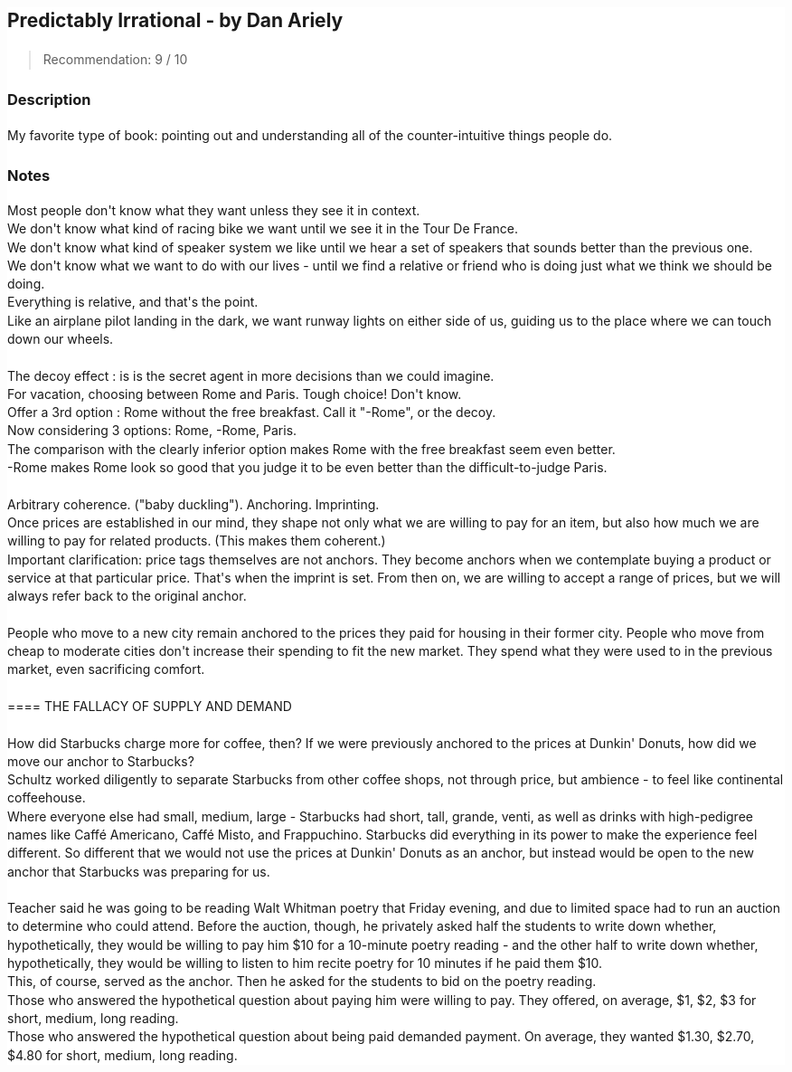 ## Predictably Irrational - by Dan Ariely
> Recommendation: 9 / 10
    
### Description
My favorite type of book: pointing out and understanding all of the counter-intuitive things people do.
    
### Notes
Most people don't know what they want unless they see it in context.<br>
We don't know what kind of racing bike we want until we see it in the Tour De France.  <br>
We don't know what kind of speaker system we like until we hear a set of speakers that sounds better than the previous one.<br>
We don't know what we want to do with our lives - until we find a relative or friend who is doing just what we think we should be doing.<br>
Everything is relative, and that's the point.<br>
Like an airplane pilot landing in the dark, we want runway lights on either side of us, guiding us to the place where we can touch down our wheels.<br>
<br>
The decoy effect : is is the secret agent in more decisions than we could imagine.<br>
For vacation, choosing between Rome and Paris.  Tough choice!  Don't know.<br>
Offer a 3rd option : Rome without the free breakfast.  Call it "-Rome", or the decoy.<br>
Now considering 3 options: Rome, -Rome, Paris.<br>
The comparison with the clearly inferior option makes Rome with the free breakfast seem even better.<br>
-Rome makes Rome look so good that you judge it to be even better than the difficult-to-judge Paris.<br>
<br>
Arbitrary coherence.  ("baby duckling"). Anchoring. Imprinting.<br>
Once prices are established in our mind, they shape not only what we are willing to pay for an item, but also how much we are willing to pay for related products. (This makes them coherent.)<br>
Important clarification: price tags themselves are not anchors. They become anchors when we contemplate buying a product or service at that particular price.  That's when the imprint is set.  From then on, we are willing to accept a range of prices, but we will always refer back to the original anchor.<br>
<br>
People who move to a new city remain anchored to the prices they paid for housing in their former city.  People who move from cheap to moderate cities don't increase their spending to fit the new market.  They spend what they were used to in the previous market, even sacrificing comfort.<br>
<br>
==== THE FALLACY OF SUPPLY AND DEMAND<br>
<br>
How did Starbucks charge more for coffee, then?  If we were previously anchored to the prices at Dunkin' Donuts, how did we move our anchor to Starbucks?<br>
Schultz worked diligently to separate Starbucks from other coffee shops, not through price, but ambience - to feel like continental coffeehouse.<br>
Where everyone else had small, medium, large - Starbucks had short, tall, grande, venti, as well as drinks with high-pedigree names like Caffé Americano, Caffé Misto, and Frappuchino.  Starbucks did everything in its power to make the experience feel different.  So different that we would not use the prices at Dunkin' Donuts as an anchor, but instead would be open to the new anchor that Starbucks was preparing for us.<br>
<br>
Teacher said he was going to be reading Walt Whitman poetry that Friday evening, and due to limited space had to run an auction to determine who could attend.  Before the auction, though, he privately asked half the students to write down whether, hypothetically, they would be willing to pay him $10 for a 10-minute poetry reading - and the other half to write down whether, hypothetically, they would be willing to listen to him recite poetry for 10 minutes if he paid them $10.<br>
This, of course, served as the anchor.  Then he asked for the students to bid on the poetry reading.<br>
Those who answered the hypothetical question about paying him were willing to pay.  They offered, on average, $1, $2, $3 for short, medium, long reading.<br>
Those who answered the hypothetical question about being paid demanded payment.  On average, they wanted $1.30, $2.70, $4.80 for short, medium, long reading.<br>